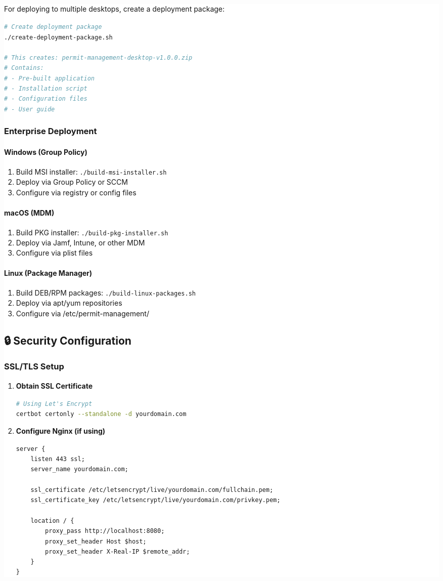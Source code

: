 For deploying to multiple desktops, create a deployment package:

```bash
# Create deployment package
./create-deployment-package.sh

# This creates: permit-management-desktop-v1.0.0.zip
# Contains:
# - Pre-built application
# - Installation script
# - Configuration files
# - User guide
```

### Enterprise Deployment

#### Windows (Group Policy)
1. Build MSI installer: `./build-msi-installer.sh`
2. Deploy via Group Policy or SCCM
3. Configure via registry or config files

#### macOS (MDM)
1. Build PKG installer: `./build-pkg-installer.sh`
2. Deploy via Jamf, Intune, or other MDM
3. Configure via plist files

#### Linux (Package Manager)
1. Build DEB/RPM packages: `./build-linux-packages.sh`
2. Deploy via apt/yum repositories
3. Configure via /etc/permit-management/

## 🔒 Security Configuration

### SSL/TLS Setup

1. **Obtain SSL Certificate**
   ```bash
   # Using Let's Encrypt
   certbot certonly --standalone -d yourdomain.com
   ```

2. **Configure Nginx (if using)**
   ```nginx
   server {
       listen 443 ssl;
       server_name yourdomain.com;
       
       ssl_certificate /etc/letsencrypt/live/yourdomain.com/fullchain.pem;
       ssl_certificate_key /etc/letsencrypt/live/yourdomain.com/privkey.pem;
       
       location / {
           proxy_pass http://localhost:8080;
           proxy_set_header Host $host;
           proxy_set_header X-Real-IP $remote_addr;
       }
   }
   ```
